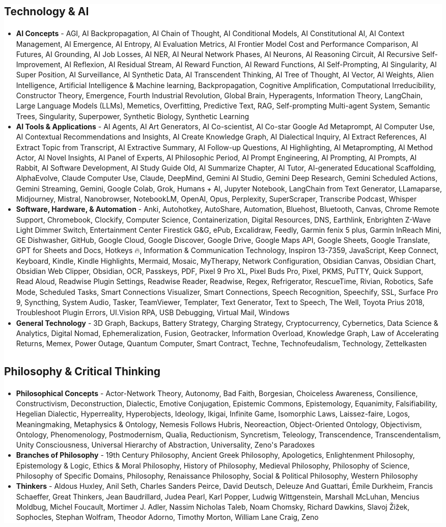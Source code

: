 ## Technology & AI

- **AI Concepts** - AGI, AI Backpropagation, AI Chain of Thought, AI Conditional Models, AI Constitutional AI, AI Context Management, AI Emergence, AI Entropy, AI Evaluation Metrics, AI Frontier Model Cost and Performance Comparison, AI Futures, AI Grounding, AI Job Losses, AI NER, AI Neural Network Phases, AI Neurons, AI Reasoning Circuit, AI Recursive Self-Improvement, AI Reflexion, AI Residual Stream, AI Reward Function, AI Reward Functions, AI Self-Prompting, AI Singularity, AI Super Position, AI Surveillance, AI Synthetic Data, AI Transcendent Thinking, AI Tree of Thought, AI Vector, AI Weights, Alien Intelligence, Artificial Intelligence & Machine learning, Backpropagation, Cognitive Amplification, Computational Irreducibility, Constructor Theory, Emergence, Fourth Industrial Revolution, Global Brain, Hyperagents, Information Theory, LangChain, Large Language Models (LLMs), Memetics, Overfitting, Predictive Text, RAG, Self-prompting Multi-agent System, Semantic Trees, Singularity, Superpower, Synthetic Biology, Synthetic Learning
- **AI Tools & Applications** - AI Agents, AI Art Generators, AI Co-scientist, AI Co-star Google Ad Metaprompt, AI Computer Use, AI Contextual Recommendations and Insights, AI Create Knowledge Graph, AI Dialectical Inquiry, AI Extract References, AI Extract Topic from Transcript, AI Extractive Summary, AI Follow-up Questions, AI Highlighting, AI Metaprompting, AI Method Actor, AI Novel Insights, AI Panel of Experts, AI Philosophic Period, AI Prompt Engineering, AI Prompting, AI Prompts, AI Rabbit, AI Software Development, AI Study Guide Old, AI Summarize Chapter, AI Tutor, AI-generated Educational Scaffolding, AlphaEvolve, Claude Computer Use, Claude, DeepMind, Gemini AI Studio, Gemini Deep Research, Gemini Scheduled Actions, Gemini Streaming, Gemini, Google Colab, Grok, Humans + Al, Jupyter Notebook, LangChain from Text Generator, LLamaparse, Midjourney, Mistral, Nanobrowser, NotebookLM, OpenAI, Opus, Perplexity, SuperScraper, Transcribe Podcast, Whisper
- **Software, Hardware, & Automation** - Anki, Autohotkey, AutoShare, Automation, Bluehost, Bluetooth, Canvas, Chrome Remote Support, Chromebook, Clockify, Computer Science, Containerization, Digital Resources, DNS, Earthlink, Enbrighten Z-Wave Light Dimmer Switch, Entertainment Center Firestick G&G, ePub, Excalidraw, Feedly, Garmin fenix 5 plus, Garmin InReach Mini, GE Dishwasher, GitHub, Google Cloud, Google Discover, Google Drive, Google Maps API, Google Sheets, Google Translate, GPT for Sheets and Docs, Hotkeys 🔥, Information & Communication Technology, Inspiron 13-7359, JavaScript, Keep Connect, Keyboard, Kindle, Kindle Highlights, Mermaid, Mosaic, MyTherapy, Network Configuration, Obsidian Canvas, Obsidian Chart, Obsidian Web Clipper, Obsidian, OCR, Passkeys, PDF, Pixel 9 Pro XL, Pixel Buds Pro, Pixel, PKMS, PuTTY, Quick Support, Read Aloud, Readwise Plugin Settings, Readwise Reader, Readwise, Regex, Refrigerator, RescueTime, Rivian, Robotics, Safe Mode, Scheduled Tasks, Smart Connections Visualizer, Smart Connections, Speech Recognition, Speechify, SSL, Surface Pro 9, Syncthing, System Audio, Tasker, TeamViewer, Templater, Text Generator, Text to Speech, The Well, Toyota Prius 2018, Troubleshoot Plugin Errors, UI.Vision RPA, USB Debugging, Virtual Mail, Windows
- **General Technology** - 3D Graph, Backups, Battery Strategy, Charging Strategy, Cryptocurrency, Cybernetics, Data Science & Analytics, Digital Nomad, Ephemeralization, Fusion, Geotracker, Information Overload, Knowledge Graph, Law of Accelerating Returns, Memex, Power Outage, Quantum Computer, Smart Contract, Techne, Technofeudalism, Technology, Zettelkasten
  
## Philosophy & Critical Thinking

- **Philosophical Concepts** - Actor-Network Theory, Autonomy, Bad Faith, Borgesian, Choiceless Awareness, Consilience, Constructivism, Deconstruction, Dialectic, Emotive Conjugation, Epistemic Commons, Epistemology, Equanimity, Falsifiability, Hegelian Dialectic, Hyperreality, Hyperobjects, Ideology, Ikigai, Infinite Game, Isomorphic Laws, Laissez-faire, Logos, Meaningmaking, Metaphysics & Ontology, Nemesis Follows Hubris, Neoreaction, Object-Oriented Ontology, Objectivism, Ontology, Phenomenology, Postmodernism, Qualia, Reductionism, Syncretism, Teleology, Transcendence, Transcendentalism, Unity Consciousness, Universal Hierarchy of Abstraction, Universality, Zeno's Paradoxes
- **Branches of Philosophy** - 19th Century Philosophy, Ancient Greek Philosophy, Apologetics, Enlightenment Philosophy, Epistemology & Logic, Ethics & Moral Philosophy, History of Philosophy, Medieval Philosophy, Philosophy of Science, Philosophy of Specific Domains, Philosophy, Renaissance Philosophy, Social & Political Philosophy, Western Philosophy
- **Thinkers** - Aldous Huxley, Anil Seth, Charles Sanders Peirce, David Deutsch, Deleuze And Guattari, Émile Durkheim, Francis Schaeffer, Great Thinkers, Jean Baudrillard, Judea Pearl, Karl Popper, Ludwig Wittgenstein, Marshall McLuhan, Mencius Moldbug, Michel Foucault, Mortimer J. Adler, Nassim Nicholas Taleb, Noam Chomsky, Richard Dawkins, Slavoj Žižek, Sophocles, Stephan Wolfram, Theodor Adorno, Timothy Morton, William Lane Craig, Zeno